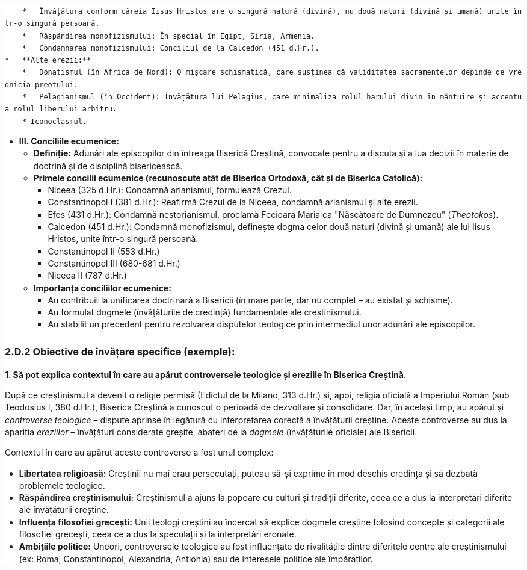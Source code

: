         *   Învățătura conform căreia Iisus Hristos are o singură natură (divină), nu două naturi (divină și umană) unite într-o singură persoană.
        *   Răspândirea monofizismului: În special în Egipt, Siria, Armenia.
        *   Condamnarea monofizismului: Conciliul de la Calcedon (451 d.Hr.).
    *   **Alte erezii:**
        *   Donatismul (în Africa de Nord): O mișcare schismatică, care susținea că validitatea sacramentelor depinde de vrednicia preotului.
        *   Pelagianismul (în Occident): Învățătura lui Pelagius, care minimaliza rolul harului divin în mântuire și accentua rolul liberului arbitru.
        * Iconoclasmul.
*   **III. Conciliile ecumenice:**
    *   **Definiție:** Adunări ale episcopilor din întreaga Biserică Creștină, convocate pentru a discuta și a lua decizii în materie de doctrină și de disciplină bisericească.
    *   **Primele concilii ecumenice (recunoscute atât de Biserica Ortodoxă, cât și de Biserica Catolică):**
        *   Niceea (325 d.Hr.): Condamnă arianismul, formulează Crezul.
        *   Constantinopol I (381 d.Hr.): Reafirmă Crezul de la Niceea, condamnă arianismul și alte erezii.
        *   Efes (431 d.Hr.): Condamnă nestorianismul, proclamă Fecioara Maria ca "Născătoare de Dumnezeu" (*Theotokos*).
        *   Calcedon (451 d.Hr.): Condamnă monofizismul, definește dogma celor două naturi (divină și umană) ale lui Iisus Hristos, unite într-o singură persoană.
        *   Constantinopol II (553 d.Hr.)
        * Constantinopol III (680-681 d.Hr.)
        * Niceea II (787 d.Hr.)
    *   **Importanța conciliilor ecumenice:**
        *   Au contribuit la unificarea doctrinară a Bisericii (în mare parte, dar nu complet – au existat și schisme).
        *   Au formulat dogmele (învățăturile de credință) fundamentale ale creștinismului.
        *   Au stabilit un precedent pentru rezolvarea disputelor teologice prin intermediul unor adunări ale episcopilor.

### 2.D.2 Obiective de învățare specifice (exemple):

**1. Să pot explica contextul în care au apărut controversele teologice și ereziile în Biserica Creștină.**

După ce creștinismul a devenit o religie permisă (Edictul de la Milano, 313 d.Hr.) și, apoi, religia oficială a Imperiului Roman (sub Teodosius I, 380 d.Hr.), Biserica Creștină a cunoscut o perioadă de dezvoltare și consolidare. Dar, în același timp, au apărut și *controverse teologice* – dispute aprinse în legătură cu interpretarea corectă a învățăturii creștine. Aceste controverse au dus la apariția *ereziilor* – învățături considerate greșite, abateri de la *dogmele* (învățăturile oficiale) ale Bisericii.

Contextul în care au apărut aceste controverse a fost unul complex:

*   **Libertatea religioasă:** Creștinii nu mai erau persecutați, puteau să-și exprime în mod deschis credința și să dezbată problemele teologice.
*   **Răspândirea creștinismului:** Creștinismul a ajuns la popoare cu culturi și tradiții diferite, ceea ce a dus la interpretări diferite ale învățăturii creștine.
*   **Influența filosofiei grecești:** Unii teologi creștini au încercat să explice dogmele creștine folosind concepte și categorii ale filosofiei grecești, ceea ce a dus la speculații și la interpretări eronate.
*   **Ambițiile politice:** Uneori, controversele teologice au fost influențate de rivalitățile dintre diferitele centre ale creștinismului (ex: Roma, Constantinopol, Alexandria, Antiohia) sau de interesele politice ale împăraților.
